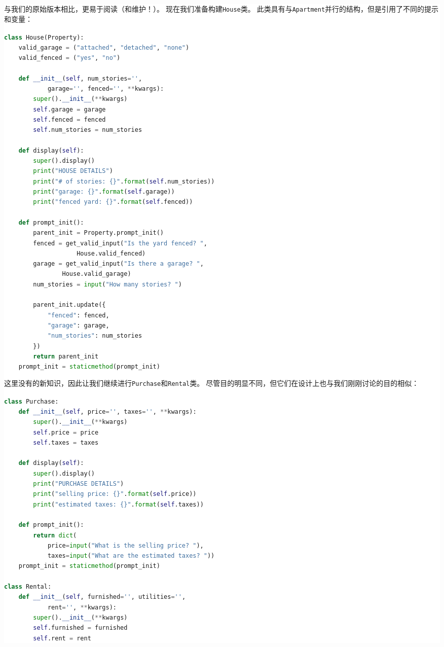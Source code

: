 与我们的原始版本相比，更易于阅读（和维护！）。 现在我们准备构建`House`类。 此类具有与`Apartment`并行的结构，但是引用了不同的提示和变量：

```py
class House(Property):
    valid_garage = ("attached", "detached", "none")
    valid_fenced = ("yes", "no")

    def __init__(self, num_stories='',
            garage='', fenced='', **kwargs):
        super().__init__(**kwargs)
        self.garage = garage
        self.fenced = fenced
        self.num_stories = num_stories

    def display(self):
        super().display()
        print("HOUSE DETAILS")
        print("# of stories: {}".format(self.num_stories))
        print("garage: {}".format(self.garage))
        print("fenced yard: {}".format(self.fenced))

    def prompt_init():
        parent_init = Property.prompt_init()
        fenced = get_valid_input("Is the yard fenced? ",
                    House.valid_fenced)
        garage = get_valid_input("Is there a garage? ",
                House.valid_garage)
        num_stories = input("How many stories? ")

        parent_init.update({
            "fenced": fenced,
            "garage": garage,
            "num_stories": num_stories
        })
        return parent_init
    prompt_init = staticmethod(prompt_init)
```

这里没有的新知识，因此让我们继续进行`Purchase`和`Rental`类。 尽管目的明显不同，但它们在设计上也与我们刚刚讨论的目的相似：

```py
class Purchase:
    def __init__(self, price='', taxes='', **kwargs):
        super().__init__(**kwargs)
        self.price = price
        self.taxes = taxes

    def display(self):
        super().display()
        print("PURCHASE DETAILS")
        print("selling price: {}".format(self.price))
        print("estimated taxes: {}".format(self.taxes))

    def prompt_init():
        return dict(
            price=input("What is the selling price? "),
            taxes=input("What are the estimated taxes? "))
    prompt_init = staticmethod(prompt_init)

class Rental:
    def __init__(self, furnished='', utilities='',
            rent='', **kwargs):
        super().__init__(**kwargs)
        self.furnished = furnished
        self.rent = rent
```